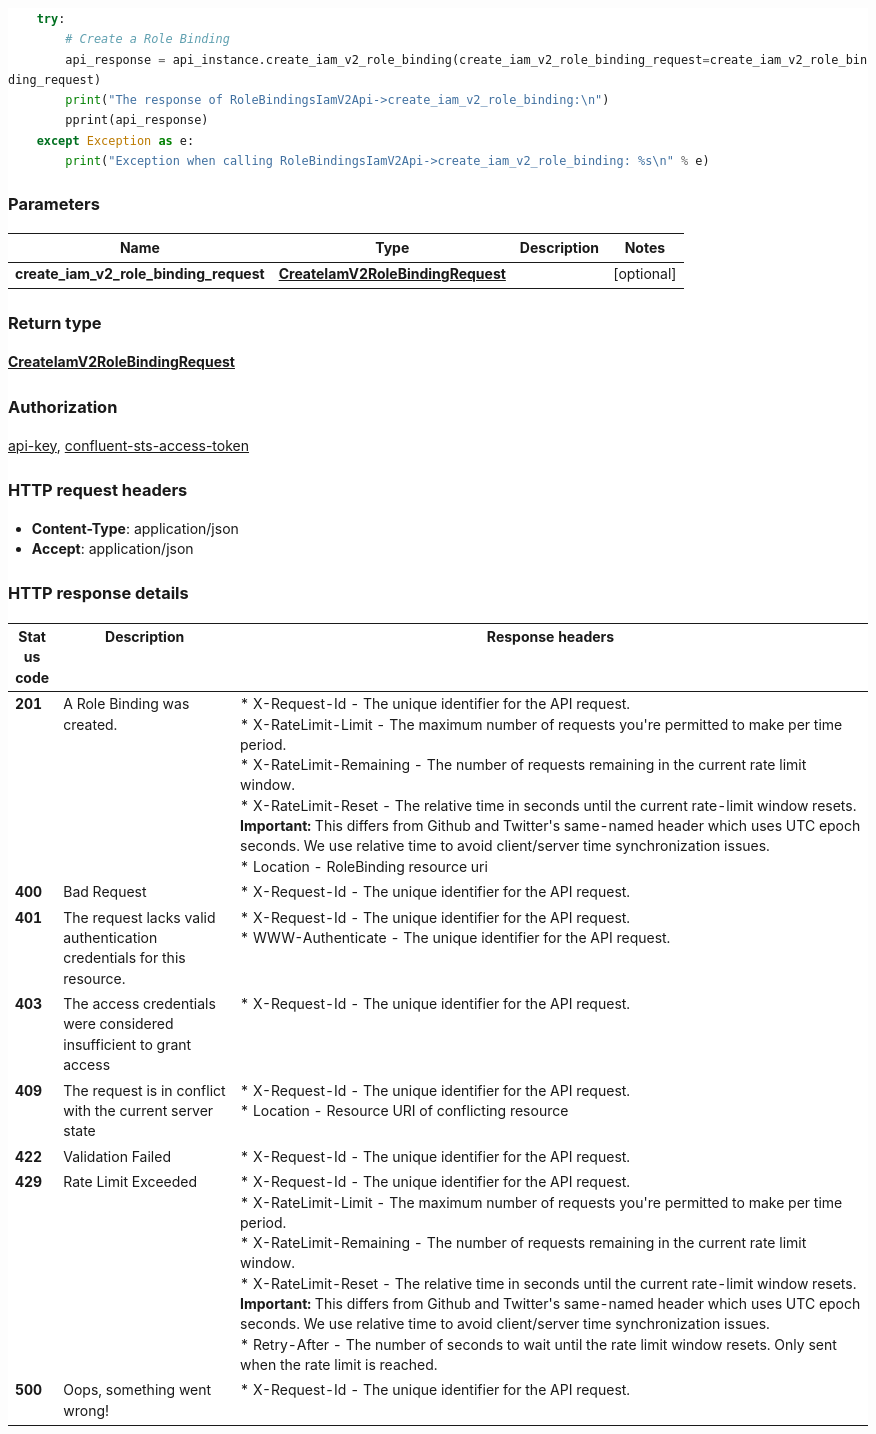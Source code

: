 ```python
    try:
        # Create a Role Binding
        api_response = api_instance.create_iam_v2_role_binding(create_iam_v2_role_binding_request=create_iam_v2_role_binding_request)
        print("The response of RoleBindingsIamV2Api->create_iam_v2_role_binding:\n")
        pprint(api_response)
    except Exception as e:
        print("Exception when calling RoleBindingsIamV2Api->create_iam_v2_role_binding: %s\n" % e)
```



### Parameters

Name | Type | Description  | Notes
------------- | ------------- | ------------- | -------------
 **create_iam_v2_role_binding_request** | [**CreateIamV2RoleBindingRequest**](CreateIamV2RoleBindingRequest.md)|  | [optional] 

### Return type

[**CreateIamV2RoleBindingRequest**](CreateIamV2RoleBindingRequest.md)

### Authorization

[api-key](../ccloud/README.md#api-key), [confluent-sts-access-token](../ccloud/README.md#confluent-sts-access-token)

### HTTP request headers

 - **Content-Type**: application/json
 - **Accept**: application/json

### HTTP response details
| Status code | Description | Response headers |
|-------------|-------------|------------------|
**201** | A Role Binding was created. |  * X-Request-Id - The unique identifier for the API request. <br>  * X-RateLimit-Limit - The maximum number of requests you&#39;re permitted to make per time period. <br>  * X-RateLimit-Remaining - The number of requests remaining in the current rate limit window. <br>  * X-RateLimit-Reset - The relative time in seconds until the current rate-limit window resets.      **Important:** This differs from Github and Twitter&#39;s same-named header which uses UTC epoch seconds. We use relative time to avoid client/server time synchronization issues. <br>  * Location - RoleBinding resource uri <br>  |
**400** | Bad Request |  * X-Request-Id - The unique identifier for the API request. <br>  |
**401** | The request lacks valid authentication credentials for this resource. |  * X-Request-Id - The unique identifier for the API request. <br>  * WWW-Authenticate - The unique identifier for the API request. <br>  |
**403** | The access credentials were considered insufficient to grant access |  * X-Request-Id - The unique identifier for the API request. <br>  |
**409** | The request is in conflict with the current server state |  * X-Request-Id - The unique identifier for the API request. <br>  * Location - Resource URI of conflicting resource <br>  |
**422** | Validation Failed |  * X-Request-Id - The unique identifier for the API request. <br>  |
**429** | Rate Limit Exceeded |  * X-Request-Id - The unique identifier for the API request. <br>  * X-RateLimit-Limit - The maximum number of requests you&#39;re permitted to make per time period. <br>  * X-RateLimit-Remaining - The number of requests remaining in the current rate limit window. <br>  * X-RateLimit-Reset - The relative time in seconds until the current rate-limit window resets.      **Important:** This differs from Github and Twitter&#39;s same-named header which uses UTC epoch seconds. We use relative time to avoid client/server time synchronization issues. <br>  * Retry-After - The number of seconds to wait until the rate limit window resets. Only sent when the rate limit is reached. <br>  |
**500** | Oops, something went wrong! |  * X-Request-Id - The unique identifier for the API request. <br>  |
